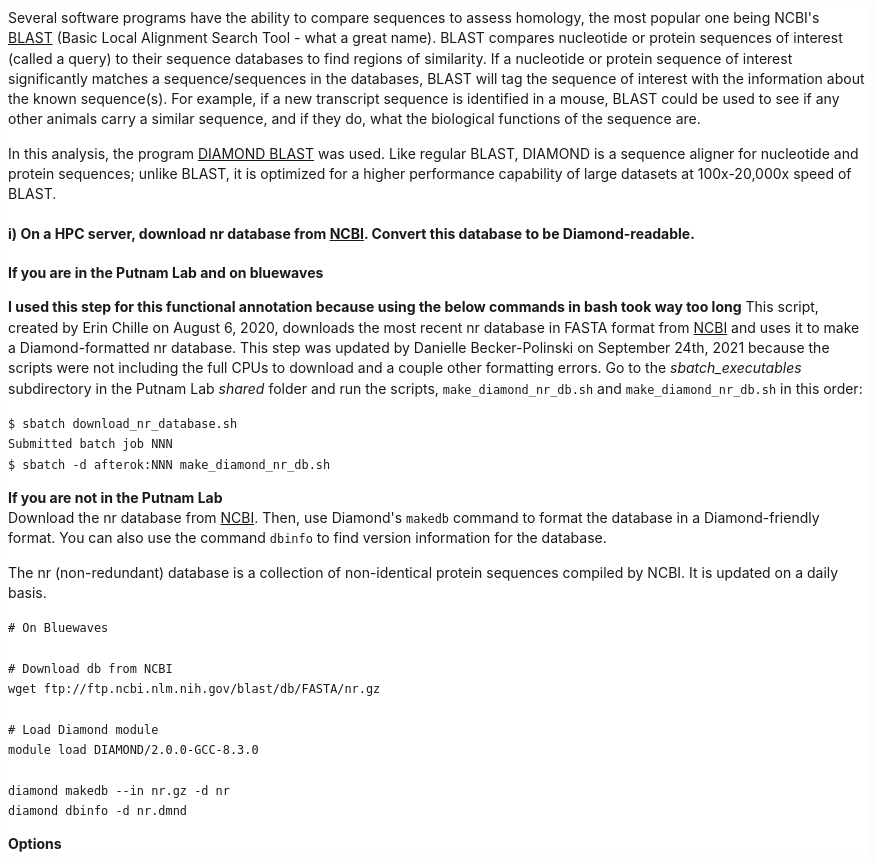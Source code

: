 Several software programs have the ability to compare sequences to assess homology, the most popular one being NCBI's [BLAST](https://blast.ncbi.nlm.nih.gov/Blast.cgi) (Basic Local Alignment Search Tool - what a great name). BLAST compares nucleotide or protein sequences of interest (called a query) to their sequence databases to find regions of similarity. If a nucleotide or protein sequence of interest significantly matches a sequence/sequences in the databases, BLAST will tag the sequence of interest with the information about the known sequence(s). For example, if a new transcript sequence is identified in a mouse, BLAST could be used to see if any other animals carry a similar sequence, and if they do, what the biological functions of the sequence are. 

In this analysis, the program [DIAMOND BLAST](http://www.diamondsearch.org/index.php) was used. Like regular BLAST, DIAMOND is a sequence aligner for nucleotide and protein sequences; unlike BLAST, it is optimized for a higher performance capability of large datasets at 100x-20,000x speed of BLAST. 

#### i) On a HPC server, download nr database from [NCBI](ftp://ftp.ncbi.nlm.nih.gov/blast/db/FASTA/nr.gz). Convert this database to be Diamond-readable.

**If you are in the Putnam Lab and on bluewaves**  

**I used this step for this functional annotation because using the below commands in bash took way too long**
This script, created by Erin Chille on August 6, 2020, downloads the most recent nr database in FASTA format from [NCBI](ftp://ftp.ncbi.nlm.nih.gov/blast/db/FASTA/nr.gz) and uses it to make a Diamond-formatted nr database.  This step was updated by Danielle Becker-Polinski on September 24th, 2021 because the scripts were not including the full CPUs to download and a couple other formatting errors. Go to the *sbatch_executables* subdirectory in the Putnam Lab *shared* folder and run the scripts, ```make_diamond_nr_db.sh```  and  ```make_diamond_nr_db.sh``` in this order:

```
$ sbatch download_nr_database.sh
Submitted batch job NNN
$ sbatch -d afterok:NNN make_diamond_nr_db.sh
```

**If you are not in the Putnam Lab**  
Download the nr database from [NCBI](ftp://ftp.ncbi.nlm.nih.gov/blast/db/FASTA/nr.gz). Then, use Diamond's ```makedb``` command to format the database in a Diamond-friendly format. You can also use the command ```dbinfo``` to find version information for the database.

The nr (non-redundant) database is a collection of non-identical protein sequences compiled by NCBI. It is updated on a daily basis.

```
# On Bluewaves

# Download db from NCBI 
wget ftp://ftp.ncbi.nlm.nih.gov/blast/db/FASTA/nr.gz

# Load Diamond module
module load DIAMOND/2.0.0-GCC-8.3.0 

diamond makedb --in nr.gz -d nr
diamond dbinfo -d nr.dmnd
```

**Options**
